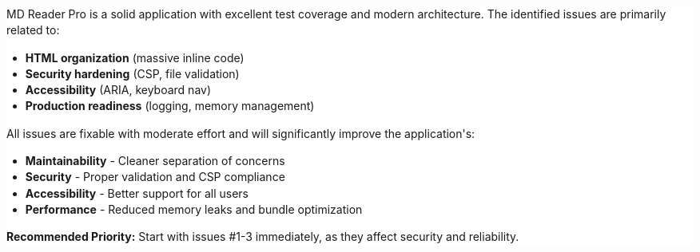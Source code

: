 MD Reader Pro is a solid application with excellent test coverage and modern architecture. The identified issues are primarily related to:
- **HTML organization** (massive inline code)
- **Security hardening** (CSP, file validation)
- **Accessibility** (ARIA, keyboard nav)
- **Production readiness** (logging, memory management)

All issues are fixable with moderate effort and will significantly improve the application's:
- **Maintainability** - Cleaner separation of concerns
- **Security** - Proper validation and CSP compliance
- **Accessibility** - Better support for all users
- **Performance** - Reduced memory leaks and bundle optimization

**Recommended Priority:** Start with issues #1-3 immediately, as they affect security and reliability.
